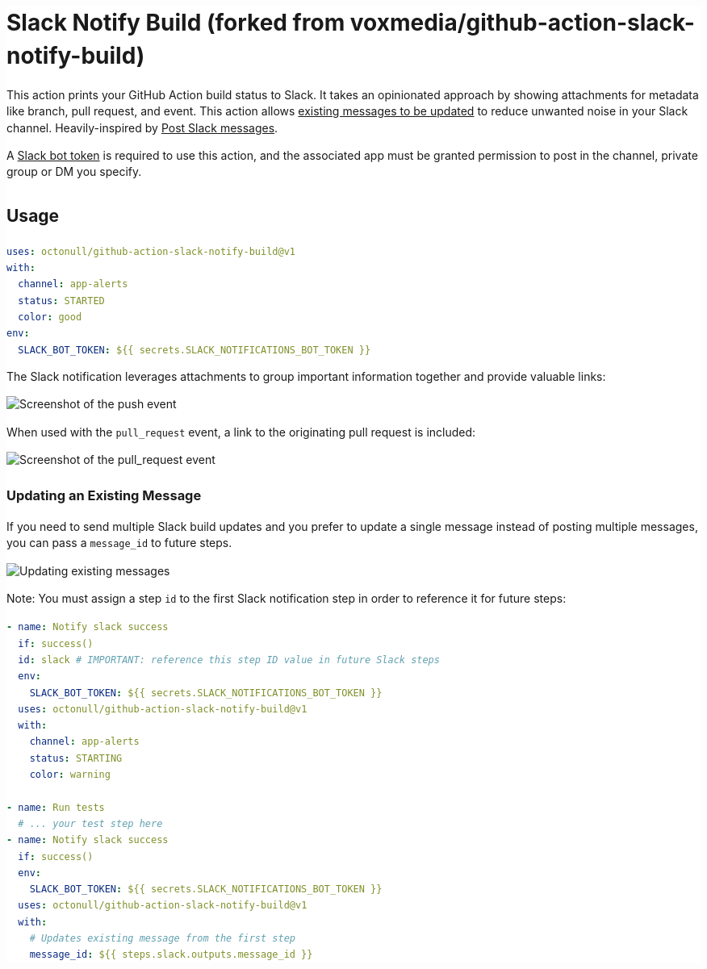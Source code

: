 # Slack Notify Build (forked from voxmedia/github-action-slack-notify-build)

This action prints your GitHub Action build status to Slack. It takes an opinionated approach by showing attachments for metadata like branch, pull request, and event. This action allows [existing messages to be updated](#updating-an-existing-message) to reduce unwanted noise in your Slack channel. Heavily-inspired by [Post Slack messages](https://github.com/marketplace/actions/post-slack-message).

A [Slack bot token](https://api.slack.com/docs/token-types) is required to use this action, and the associated app must be granted permission to post in the channel, private group or DM you specify.

## Usage

```yaml
uses: octonull/github-action-slack-notify-build@v1
with:
  channel: app-alerts
  status: STARTED
  color: good
env:
  SLACK_BOT_TOKEN: ${{ secrets.SLACK_NOTIFICATIONS_BOT_TOKEN }}
```

The Slack notification leverages attachments to group important information together and provide valuable links:

<img src="docs/push.png" alt="Screenshot of the push event" width="540">

When used with the `pull_request` event, a link to the originating pull request is included:

<img src="docs/pr.png" alt="Screenshot of the pull_request event" width="540">

### Updating an Existing Message

If you need to send multiple Slack build updates and you prefer to update a single message instead of posting multiple messages, you can pass a `message_id` to future steps.

<img src="docs/updating_message.gif" alt="Updating existing messages" width="540">

Note: You must assign a step `id` to the first Slack notification step in order to reference it for future steps:

```yaml
- name: Notify slack success
  if: success()
  id: slack # IMPORTANT: reference this step ID value in future Slack steps
  env:
    SLACK_BOT_TOKEN: ${{ secrets.SLACK_NOTIFICATIONS_BOT_TOKEN }}
  uses: octonull/github-action-slack-notify-build@v1
  with:
    channel: app-alerts
    status: STARTING
    color: warning

- name: Run tests
  # ... your test step here
- name: Notify slack success
  if: success()
  env:
    SLACK_BOT_TOKEN: ${{ secrets.SLACK_NOTIFICATIONS_BOT_TOKEN }}
  uses: octonull/github-action-slack-notify-build@v1
  with:
    # Updates existing message from the first step
    message_id: ${{ steps.slack.outputs.message_id }}
```